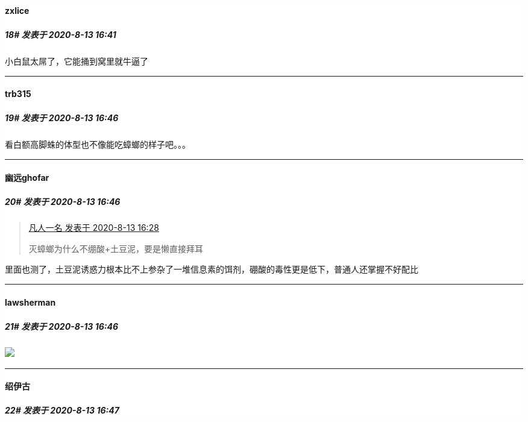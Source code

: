 ####  zxlice  
##### 18#       发表于 2020-8-13 16:41




小白鼠太屌了，它能捅到窝里就牛逼了







-----

####  trb315  
##### 19#       发表于 2020-8-13 16:46




看白额高脚蛛的体型也不像能吃蟑螂的样子吧。。。







-----

####  幽远ghofar  
##### 20#       发表于 2020-8-13 16:46



<blockquote><a href="httphttps://bbs.saraba1st.com/2b/forum.php?mod=redirect&amp;goto=findpost&amp;pid=48417189&amp;ptid=1954541" target="_blank">凡人一名 发表于 2020-8-13 16:28</a>

灭蟑螂为什么不绷酸+土豆泥，要是懒直接拜耳</blockquote>
里面也测了，土豆泥诱惑力根本比不上参杂了一堆信息素的饵剂，硼酸的毒性更是低下，普通人还掌握不好配比







-----

####  lawsherman  
##### 21#       发表于 2020-8-13 16:46



<img src="https://s1.ax1x.com/2020/08/13/dSqNJH.png" referrerpolicy="no-referrer">







-----

####  绍伊古  
##### 22#       发表于 2020-8-13 16:47
